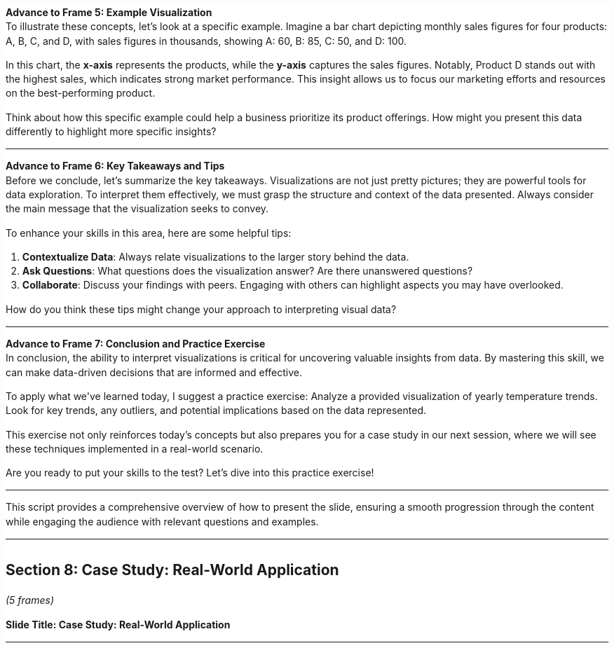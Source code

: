 
**Advance to Frame 5: Example Visualization**  
To illustrate these concepts, let’s look at a specific example. Imagine a bar chart depicting monthly sales figures for four products: A, B, C, and D, with sales figures in thousands, showing A: 60, B: 85, C: 50, and D: 100. 

In this chart, the **x-axis** represents the products, while the **y-axis** captures the sales figures. Notably, Product D stands out with the highest sales, which indicates strong market performance. This insight allows us to focus our marketing efforts and resources on the best-performing product.

Think about how this specific example could help a business prioritize its product offerings. How might you present this data differently to highlight more specific insights?

---

**Advance to Frame 6: Key Takeaways and Tips**  
Before we conclude, let’s summarize the key takeaways. Visualizations are not just pretty pictures; they are powerful tools for data exploration. To interpret them effectively, we must grasp the structure and context of the data presented. Always consider the main message that the visualization seeks to convey.

To enhance your skills in this area, here are some helpful tips: 
1. **Contextualize Data**: Always relate visualizations to the larger story behind the data. 
2. **Ask Questions**: What questions does the visualization answer? Are there unanswered questions?
3. **Collaborate**: Discuss your findings with peers. Engaging with others can highlight aspects you may have overlooked.

How do you think these tips might change your approach to interpreting visual data?

---

**Advance to Frame 7: Conclusion and Practice Exercise**  
In conclusion, the ability to interpret visualizations is critical for uncovering valuable insights from data. By mastering this skill, we can make data-driven decisions that are informed and effective.

To apply what we've learned today, I suggest a practice exercise: Analyze a provided visualization of yearly temperature trends. Look for key trends, any outliers, and potential implications based on the data represented. 

This exercise not only reinforces today’s concepts but also prepares you for a case study in our next session, where we will see these techniques implemented in a real-world scenario. 

Are you ready to put your skills to the test? Let’s dive into this practice exercise!

--- 

This script provides a comprehensive overview of how to present the slide, ensuring a smooth progression through the content while engaging the audience with relevant questions and examples.

---

## Section 8: Case Study: Real-World Application
*(5 frames)*

**Slide Title: Case Study: Real-World Application**

---